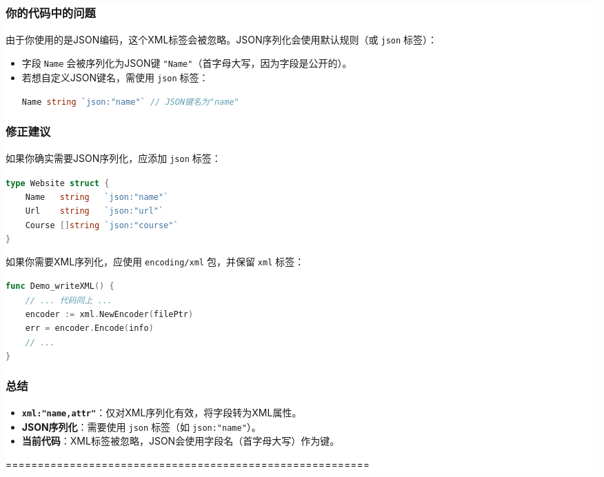 
### **你的代码中的问题**
由于你使用的是JSON编码，这个XML标签会被忽略。JSON序列化会使用默认规则（或 `json` 标签）：
- 字段 `Name` 会被序列化为JSON键 `"Name"`（首字母大写，因为字段是公开的）。
- 若想自定义JSON键名，需使用 `json` 标签：
  ```go
  Name string `json:"name"` // JSON键名为"name"
  ```


### **修正建议**
如果你确实需要JSON序列化，应添加 `json` 标签：
```go
type Website struct {
    Name   string   `json:"name"`
    Url    string   `json:"url"`
    Course []string `json:"course"`
}
```

如果你需要XML序列化，应使用 `encoding/xml` 包，并保留 `xml` 标签：
```go
func Demo_writeXML() {
    // ... 代码同上 ...
    encoder := xml.NewEncoder(filePtr)
    err = encoder.Encode(info)
    // ...
}
```


### **总结**
- **`xml:"name,attr"`**：仅对XML序列化有效，将字段转为XML属性。
- **JSON序列化**：需要使用 `json` 标签（如 `json:"name"`）。
- **当前代码**：XML标签被忽略，JSON会使用字段名（首字母大写）作为键。

=========================================================
